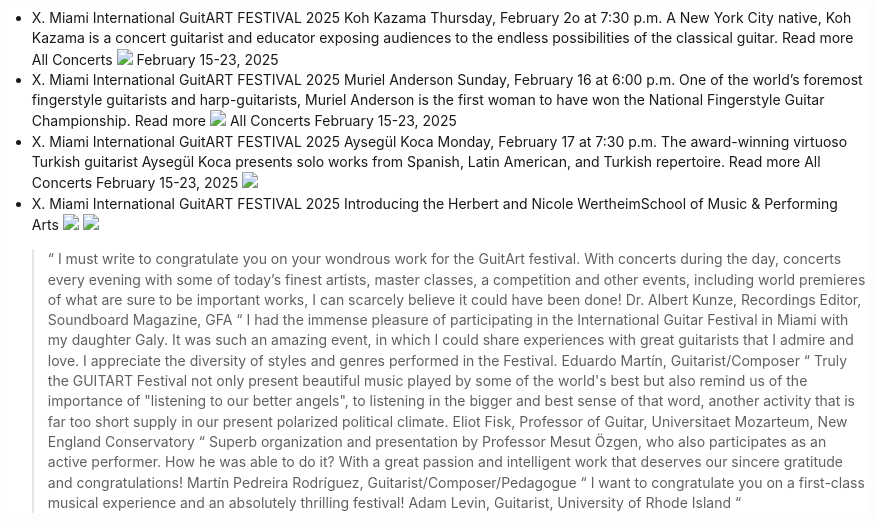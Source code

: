   * X. Miami International GuitART FESTIVAL 2025 
Koh Kazama 
Thursday, February 2o at 7:30 p.m. 
A New York City native, Koh Kazama is a concert guitarist and educator exposing audiences to the endless possibilities of the classical guitar. 
Read more 
All Concerts 
![](https://migf.fiu.edu/2025/wp-content/uploads/sites/20/2021/12/KohKazama450x350.jpg)
February 15-23, 2025 
  * X. Miami International GuitART FESTIVAL 2025 
Muriel Anderson 
Sunday, February 16 at 6:00 p.m. 
One of the world’s foremost fingerstyle guitarists and harp-guitarists, Muriel Anderson is the first woman to have won the National Fingerstyle Guitar Championship. 
Read more 
![](https://migf.fiu.edu/2025/wp-content/uploads/sites/20/revslider/concerts/MurielAndersonSlide1.jpg)
All Concerts 
February 15-23, 2025 
  * X. Miami International GuitART FESTIVAL 2025 
Aysegül Koca 
Monday, February 17 at 7:30 p.m. 
The award-winning virtuoso Turkish guitarist Aysegül Koca presents solo works from Spanish, Latin American, and Turkish repertoire. 
Read more 
All Concerts 
February 15-23, 2025 
![](https://migf.fiu.edu/2025/wp-content/uploads/sites/20/2025/01/AysegulKoca1-450x300-1.jpg)
  * X. Miami International GuitART FESTIVAL 2025 
Introducing the Herbert and Nicole WertheimSchool of Music & Performing Arts 
![](https://migf.fiu.edu/2021/wp-content/uploads/sites/14/2021/02/10.png)
![](https://migf.fiu.edu/2022/wp-content/uploads/sites/15/2022/02/The-Wertheim_Mark_Gray.png)


> “
> I must write to congratulate you on your wondrous work for the GuitArt festival. With concerts during the day, concerts every evening with some of today’s finest artists, master classes, a competition and other events, including world premieres of what are sure to be important works, I can scarcely believe it could have been done! 
> Dr. Albert Kunze, Recordings Editor, Soundboard Magazine, GFA
> “
> I had the immense pleasure of participating in the International Guitar Festival in Miami with my daughter Galy. It was such an amazing event, in which I could share experiences with great guitarists that I admire and love. I appreciate the diversity of styles and genres performed in the Festival. 
> Eduardo Martín, Guitarist/Composer
> “
> Truly the GUITART Festival not only present beautiful music played by some of the world's best but also remind us of the importance of "listening to our better angels", to listening in the bigger and best sense of that word, another activity that is far too short supply in our present polarized political climate. 
> Eliot Fisk, Professor of Guitar, Universitaet Mozarteum, New England Conservatory
> “
> Superb organization and presentation by Professor Mesut Özgen, who also participates as an active performer. How he was able to do it? With a great passion and intelligent work that deserves our sincere gratitude and congratulations! 
> Martín Pedreira Rodríguez, Guitarist/Composer/Pedagogue
> “
> I want to congratulate you on a first-class musical experience and an absolutely thrilling festival! 
> Adam Levin, Guitarist, University of Rhode Island
> “